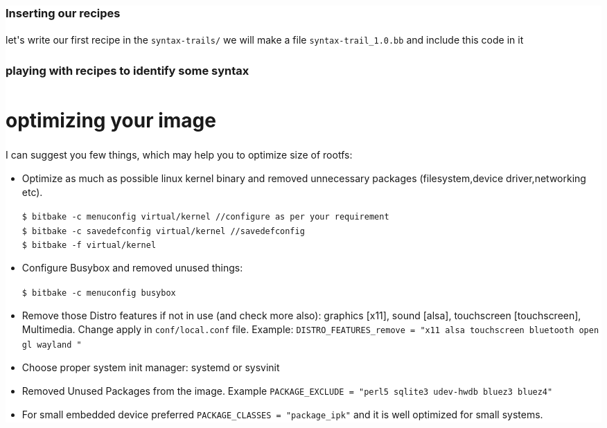 ### Inserting our recipes

let's write our first recipe in the `syntax-trails/` we will make a file `syntax-trail_1.0.bb` and include this code in it 

```sh
```



 

### playing with recipes to identify some syntax

```sh
```


# optimizing your image

I can suggest you few things, which may help you to optimize size of rootfs:

- Optimize as much as possible linux kernel binary and removed unnecessary packages (filesystem,device driver,networking etc).

  ```
  $ bitbake -c menuconfig virtual/kernel //configure as per your requirement
  $ bitbake -c savedefconfig virtual/kernel //savedefconfig
  $ bitbake -f virtual/kernel
  ```

- Configure Busybox and removed unused things:

  ```
  $ bitbake -c menuconfig busybox
  ```

- Remove those Distro features if not in use (and check more also): graphics [x11], sound [alsa], touchscreen [touchscreen], Multimedia. Change apply in `conf/local.conf` file. Example: `DISTRO_FEATURES_remove = "x11 alsa touchscreen bluetooth opengl wayland "`

- Choose proper system init manager: systemd or sysvinit

- Removed Unused Packages from the image. Example `PACKAGE_EXCLUDE = "perl5 sqlite3 udev-hwdb bluez3 bluez4"`

- For small embedded device preferred `PACKAGE_CLASSES = "package_ipk"` and it is well optimized for small systems.

 